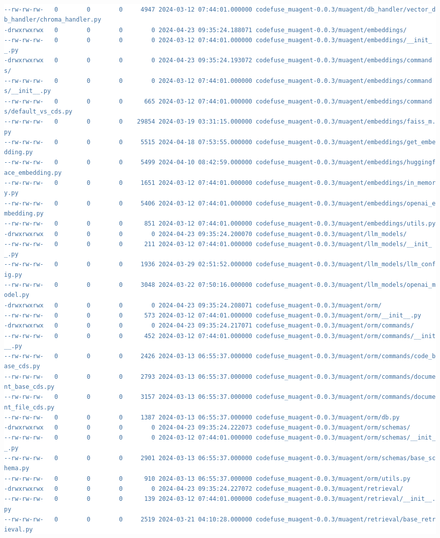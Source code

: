```diff
--rw-rw-rw-   0        0        0     4947 2024-03-12 07:44:01.000000 codefuse_muagent-0.0.3/muagent/db_handler/vector_db_handler/chroma_handler.py
-drwxrwxrwx   0        0        0        0 2024-04-23 09:35:24.188071 codefuse_muagent-0.0.3/muagent/embeddings/
--rw-rw-rw-   0        0        0        0 2024-03-12 07:44:01.000000 codefuse_muagent-0.0.3/muagent/embeddings/__init__.py
-drwxrwxrwx   0        0        0        0 2024-04-23 09:35:24.193072 codefuse_muagent-0.0.3/muagent/embeddings/commands/
--rw-rw-rw-   0        0        0        0 2024-03-12 07:44:01.000000 codefuse_muagent-0.0.3/muagent/embeddings/commands/__init__.py
--rw-rw-rw-   0        0        0      665 2024-03-12 07:44:01.000000 codefuse_muagent-0.0.3/muagent/embeddings/commands/default_vs_cds.py
--rw-rw-rw-   0        0        0    29854 2024-03-19 03:31:15.000000 codefuse_muagent-0.0.3/muagent/embeddings/faiss_m.py
--rw-rw-rw-   0        0        0     5515 2024-04-18 07:53:55.000000 codefuse_muagent-0.0.3/muagent/embeddings/get_embedding.py
--rw-rw-rw-   0        0        0     5499 2024-04-10 08:42:59.000000 codefuse_muagent-0.0.3/muagent/embeddings/huggingface_embedding.py
--rw-rw-rw-   0        0        0     1651 2024-03-12 07:44:01.000000 codefuse_muagent-0.0.3/muagent/embeddings/in_memory.py
--rw-rw-rw-   0        0        0     5406 2024-03-12 07:44:01.000000 codefuse_muagent-0.0.3/muagent/embeddings/openai_embedding.py
--rw-rw-rw-   0        0        0      851 2024-03-12 07:44:01.000000 codefuse_muagent-0.0.3/muagent/embeddings/utils.py
-drwxrwxrwx   0        0        0        0 2024-04-23 09:35:24.200070 codefuse_muagent-0.0.3/muagent/llm_models/
--rw-rw-rw-   0        0        0      211 2024-03-12 07:44:01.000000 codefuse_muagent-0.0.3/muagent/llm_models/__init__.py
--rw-rw-rw-   0        0        0     1936 2024-03-29 02:51:52.000000 codefuse_muagent-0.0.3/muagent/llm_models/llm_config.py
--rw-rw-rw-   0        0        0     3048 2024-03-22 07:50:16.000000 codefuse_muagent-0.0.3/muagent/llm_models/openai_model.py
-drwxrwxrwx   0        0        0        0 2024-04-23 09:35:24.208071 codefuse_muagent-0.0.3/muagent/orm/
--rw-rw-rw-   0        0        0      573 2024-03-12 07:44:01.000000 codefuse_muagent-0.0.3/muagent/orm/__init__.py
-drwxrwxrwx   0        0        0        0 2024-04-23 09:35:24.217071 codefuse_muagent-0.0.3/muagent/orm/commands/
--rw-rw-rw-   0        0        0      452 2024-03-12 07:44:01.000000 codefuse_muagent-0.0.3/muagent/orm/commands/__init__.py
--rw-rw-rw-   0        0        0     2426 2024-03-13 06:55:37.000000 codefuse_muagent-0.0.3/muagent/orm/commands/code_base_cds.py
--rw-rw-rw-   0        0        0     2793 2024-03-13 06:55:37.000000 codefuse_muagent-0.0.3/muagent/orm/commands/document_base_cds.py
--rw-rw-rw-   0        0        0     3157 2024-03-13 06:55:37.000000 codefuse_muagent-0.0.3/muagent/orm/commands/document_file_cds.py
--rw-rw-rw-   0        0        0     1387 2024-03-13 06:55:37.000000 codefuse_muagent-0.0.3/muagent/orm/db.py
-drwxrwxrwx   0        0        0        0 2024-04-23 09:35:24.222073 codefuse_muagent-0.0.3/muagent/orm/schemas/
--rw-rw-rw-   0        0        0        0 2024-03-12 07:44:01.000000 codefuse_muagent-0.0.3/muagent/orm/schemas/__init__.py
--rw-rw-rw-   0        0        0     2901 2024-03-13 06:55:37.000000 codefuse_muagent-0.0.3/muagent/orm/schemas/base_schema.py
--rw-rw-rw-   0        0        0      910 2024-03-13 06:55:37.000000 codefuse_muagent-0.0.3/muagent/orm/utils.py
-drwxrwxrwx   0        0        0        0 2024-04-23 09:35:24.227072 codefuse_muagent-0.0.3/muagent/retrieval/
--rw-rw-rw-   0        0        0      139 2024-03-12 07:44:01.000000 codefuse_muagent-0.0.3/muagent/retrieval/__init__.py
--rw-rw-rw-   0        0        0     2519 2024-03-21 04:10:28.000000 codefuse_muagent-0.0.3/muagent/retrieval/base_retrieval.py
```